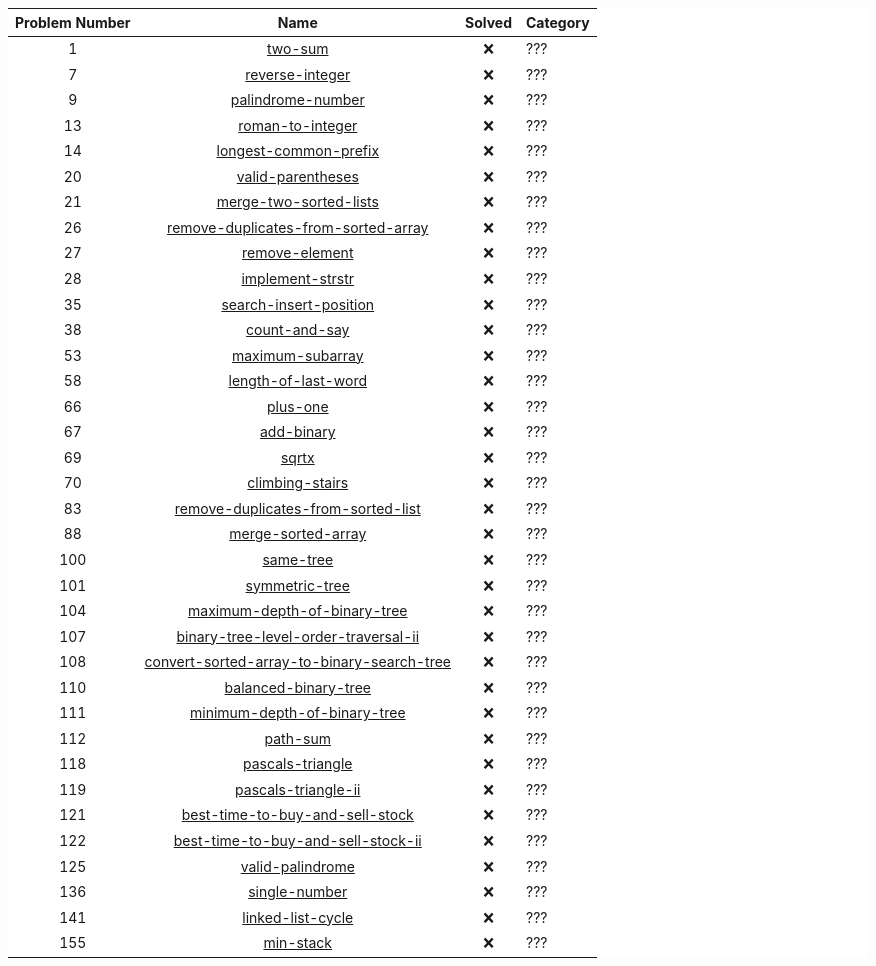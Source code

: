 | Problem Number | Name | Solved | Category |
| :-----------: | :--: | :----: | -------- |
| 1| [two-sum](https://leetcode.com/problems/two-sum)  | :x: | ??? |
| 7| [reverse-integer](https://leetcode.com/problems/reverse-integer)  | :x: | ??? |
| 9| [palindrome-number](https://leetcode.com/problems/palindrome-number)  | :x: | ??? |
| 13| [roman-to-integer](https://leetcode.com/problems/roman-to-integer)  | :x: | ??? |
| 14| [longest-common-prefix](https://leetcode.com/problems/longest-common-prefix)  | :x: | ??? |
| 20| [valid-parentheses](https://leetcode.com/problems/valid-parentheses)  | :x: | ??? |
| 21| [merge-two-sorted-lists](https://leetcode.com/problems/merge-two-sorted-lists)  | :x: | ??? |
| 26| [remove-duplicates-from-sorted-array](https://leetcode.com/problems/remove-duplicates-from-sorted-array)  | :x: | ??? |
| 27| [remove-element](https://leetcode.com/problems/remove-element)  | :x: | ??? |
| 28| [implement-strstr](https://leetcode.com/problems/implement-strstr)  | :x: | ??? |
| 35| [search-insert-position](https://leetcode.com/problems/search-insert-position)  | :x: | ??? |
| 38| [count-and-say](https://leetcode.com/problems/count-and-say)  | :x: | ??? |
| 53| [maximum-subarray](https://leetcode.com/problems/maximum-subarray)  | :x: | ??? |
| 58| [length-of-last-word](https://leetcode.com/problems/length-of-last-word)  | :x: | ??? |
| 66| [plus-one](https://leetcode.com/problems/plus-one)  | :x: | ??? |
| 67| [add-binary](https://leetcode.com/problems/add-binary)  | :x: | ??? |
| 69| [sqrtx](https://leetcode.com/problems/sqrtx)  | :x: | ??? |
| 70| [climbing-stairs](https://leetcode.com/problems/climbing-stairs)  | :x: | ??? |
| 83| [remove-duplicates-from-sorted-list](https://leetcode.com/problems/remove-duplicates-from-sorted-list)  | :x: | ??? |
| 88| [merge-sorted-array](https://leetcode.com/problems/merge-sorted-array)  | :x: | ??? |
| 100| [same-tree](https://leetcode.com/problems/same-tree)  | :x: | ??? |
| 101| [symmetric-tree](https://leetcode.com/problems/symmetric-tree)  | :x: | ??? |
| 104| [maximum-depth-of-binary-tree](https://leetcode.com/problems/maximum-depth-of-binary-tree)  | :x: | ??? |
| 107| [binary-tree-level-order-traversal-ii](https://leetcode.com/problems/binary-tree-level-order-traversal-ii)  | :x: | ??? |
| 108| [convert-sorted-array-to-binary-search-tree](https://leetcode.com/problems/convert-sorted-array-to-binary-search-tree)  | :x: | ??? |
| 110| [balanced-binary-tree](https://leetcode.com/problems/balanced-binary-tree)  | :x: | ??? |
| 111| [minimum-depth-of-binary-tree](https://leetcode.com/problems/minimum-depth-of-binary-tree)  | :x: | ??? |
| 112| [path-sum](https://leetcode.com/problems/path-sum)  | :x: | ??? |
| 118| [pascals-triangle](https://leetcode.com/problems/pascals-triangle)  | :x: | ??? |
| 119| [pascals-triangle-ii](https://leetcode.com/problems/pascals-triangle-ii)  | :x: | ??? |
| 121| [best-time-to-buy-and-sell-stock](https://leetcode.com/problems/best-time-to-buy-and-sell-stock)  | :x: | ??? |
| 122| [best-time-to-buy-and-sell-stock-ii](https://leetcode.com/problems/best-time-to-buy-and-sell-stock-ii)  | :x: | ??? |
| 125| [valid-palindrome](https://leetcode.com/problems/valid-palindrome)  | :x: | ??? |
| 136| [single-number](https://leetcode.com/problems/single-number)  | :x: | ??? |
| 141| [linked-list-cycle](https://leetcode.com/problems/linked-list-cycle)  | :x: | ??? |
| 155| [min-stack](https://leetcode.com/problems/min-stack)  | :x: | ??? |